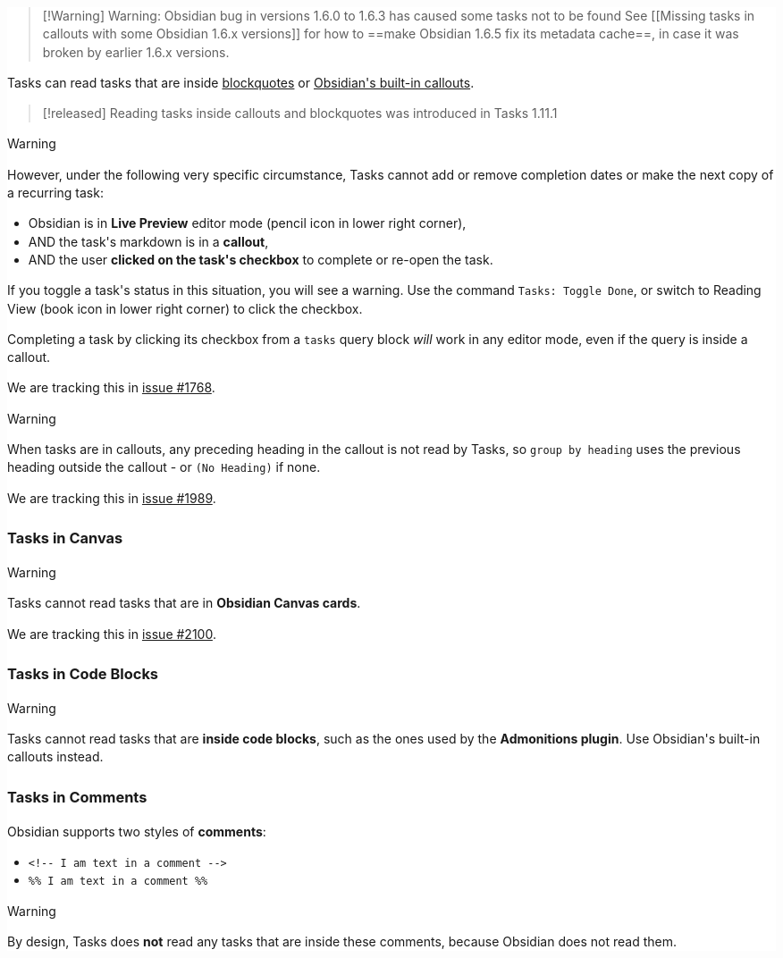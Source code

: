 
> [!Warning] Warning: Obsidian bug in versions 1.6.0 to 1.6.3 has caused some tasks not to be found
> See [[Missing tasks in callouts with some Obsidian 1.6.x versions]] for how to ==make Obsidian 1.6.5 fix its metadata cache==, in case it was broken by earlier 1.6.x versions.


Tasks can read tasks that are inside [blockquotes](https://www.markdownguide.org/basic-syntax/#blockquotes-1) or [Obsidian's built-in callouts](https://help.obsidian.md/How+to/Use+callouts).

> [!released]
Reading tasks inside callouts and blockquotes was introduced in Tasks 1.11.1

> [!warning]
> However, under the following very specific circumstance, Tasks cannot add or remove completion dates or make the next copy of a recurring task:
 >
 > - Obsidian is in **Live Preview** editor mode (pencil icon in lower right corner),
 > - AND the task's markdown is in a **callout**,
 > - AND the user **clicked on the task's checkbox** to complete or re-open the task.

If you toggle a task's status in this situation, you will see a warning. Use the command `Tasks: Toggle Done`, or switch to Reading View (book icon in lower right corner) to click the checkbox.

Completing a task by clicking its checkbox from a `tasks` query block _will_ work in any editor mode, even if the query is inside a callout.

We are tracking this in [issue #1768](https://github.com/obsidian-tasks-group/obsidian-tasks/issues/1768).

> [!warning]
> When tasks are in callouts, any preceding heading in the callout is not read by Tasks, so `group by heading` uses the previous heading outside the callout - or `(No Heading)` if none.

We are tracking this in [issue #1989](https://github.com/obsidian-tasks-group/obsidian-tasks/issues/1989).

### Tasks in Canvas

> [!warning]
> Tasks cannot read tasks that are in **Obsidian Canvas cards**.

We are tracking this in [issue #2100](https://github.com/obsidian-tasks-group/obsidian-tasks/issues/2100).

### Tasks in Code Blocks

> [!warning]
> Tasks cannot read tasks that are **inside code blocks**, such as the ones used by the **Admonitions plugin**. Use Obsidian's built-in callouts instead.

### Tasks in Comments

Obsidian supports two styles of **comments**:

- `<!-- I am text in a comment -->`
- `%% I am text in a comment %%`

> [!warning]
> By design, Tasks does **not** read any tasks that are inside these comments, because Obsidian does not read them.
